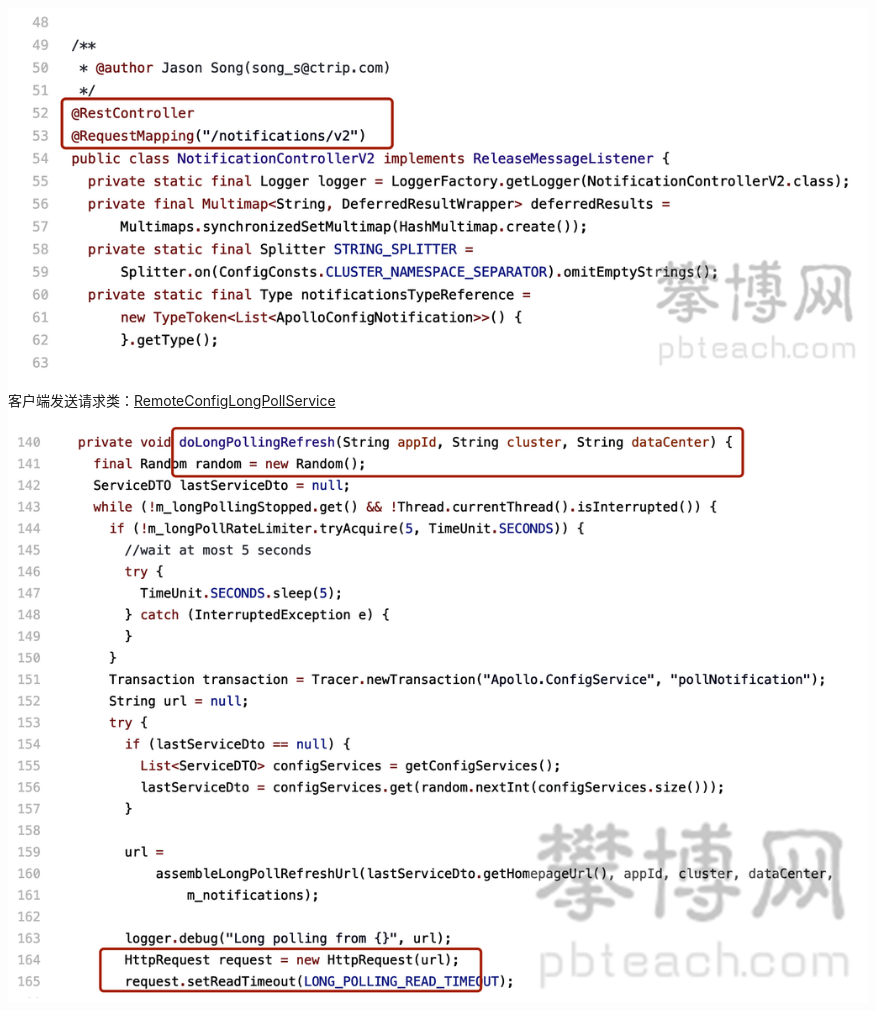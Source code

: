 ![image-20190918145100432](../../图片/image-20190918145100432.png)

客户端发送请求类：[RemoteConfigLongPollService](https://github.com/ctripcorp/apollo/blob/master/apollo-client/src/main/java/com/ctrip/framework/apollo/internals/RemoteConfigLongPollService.java)

![image-20190918150801655](../../图片/image-20190918150801655.png)
